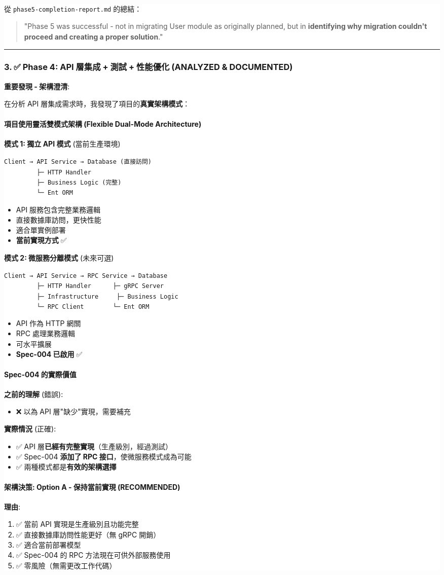 從 `phase5-completion-report.md` 的總結：
> "Phase 5 was successful - not in migrating User module as originally planned, but in **identifying why migration couldn't proceed and creating a proper solution**."

---

### 3. ✅ Phase 4: API 層集成 + 測試 + 性能優化 (ANALYZED & DOCUMENTED)

**重要發現 - 架構澄清**:

在分析 API 層集成需求時，我發現了項目的**真實架構模式**：

#### 項目使用**靈活雙模式架構** (Flexible Dual-Mode Architecture)

**模式 1: 獨立 API 模式** (當前生產環境)
```
Client → API Service → Database (直接訪問)
         ├─ HTTP Handler
         ├─ Business Logic (完整)
         └─ Ent ORM
```
- API 服務包含完整業務邏輯
- 直接數據庫訪問，更快性能
- 適合單實例部署
- **當前實現方式** ✅

**模式 2: 微服務分離模式** (未來可選)
```
Client → API Service → RPC Service → Database
         ├─ HTTP Handler      ├─ gRPC Server
         ├─ Infrastructure     ├─ Business Logic
         └─ RPC Client        └─ Ent ORM
```
- API 作為 HTTP 網關
- RPC 處理業務邏輯
- 可水平擴展
- **Spec-004 已啟用** ✅

#### Spec-004 的實際價值

**之前的理解** (錯誤):
- ❌ 以為 API 層"缺少"實現，需要補充

**實際情況** (正確):
- ✅ API 層**已經有完整實現**（生產級別，經過測試）
- ✅ Spec-004 **添加了 RPC 接口**，使微服務模式成為可能
- ✅ 兩種模式都是**有效的架構選擇**

#### 架構決策: Option A - 保持當前實現 (RECOMMENDED)

**理由**:
1. ✅ 當前 API 實現是生產級別且功能完整
2. ✅ 直接數據庫訪問性能更好（無 gRPC 開銷）
3. ✅ 適合當前部署模型
4. ✅ Spec-004 的 RPC 方法現在可供外部服務使用
5. ✅ 零風險（無需更改工作代碼）
